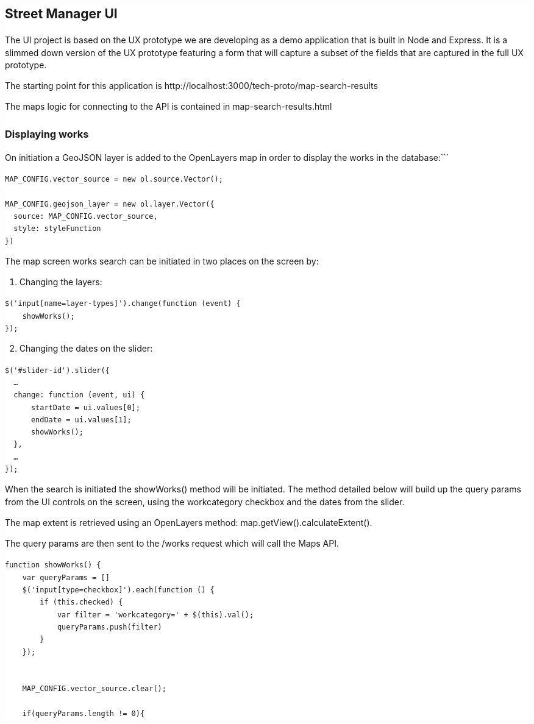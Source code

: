 ## Street Manager UI

The UI project is based on the UX prototype we are developing as a demo application that is built in Node and Express. It is a slimmed down version of the UX prototype featuring a form that will capture a subset of the fields that are captured in the full UX prototype.

The starting point for this application is http://localhost:3000/tech-proto/map-search-results

The maps logic for connecting to the API is contained in map-search-results.html

### Displaying works

On initiation a GeoJSON layer is added to the OpenLayers map in order to display the works in the database:```

```
MAP_CONFIG.vector_source = new ol.source.Vector();

MAP_CONFIG.geojson_layer = new ol.layer.Vector({
  source: MAP_CONFIG.vector_source,
  style: styleFunction
})
```

The map screen works search can be initiated in two places on the screen by:

1)	Changing the layers:
```
$('input[name=layer-types]').change(function (event) {
    showWorks();
});
```

2)	Changing the dates on the slider:
```
$('#slider-id').slider({
  …
  change: function (event, ui) {
      startDate = ui.values[0];
      endDate = ui.values[1];
      showWorks();
  },
  …
});
```

When the search is initiated the showWorks() method will be initiated. The method detailed below will build up the query params from the UI controls on the screen, using the workcategory checkbox and the dates from the slider.

The map extent is retrieved using an OpenLayers method: map.getView().calculateExtent().

The query params are then sent to the /works request which will call the Maps API.

```
function showWorks() {
    var queryParams = []
    $('input[type=checkbox]').each(function () {
        if (this.checked) {
            var filter = 'workcategory=' + $(this).val();
            queryParams.push(filter)
        }
    });


    MAP_CONFIG.vector_source.clear();

    if(queryParams.length != 0){
```